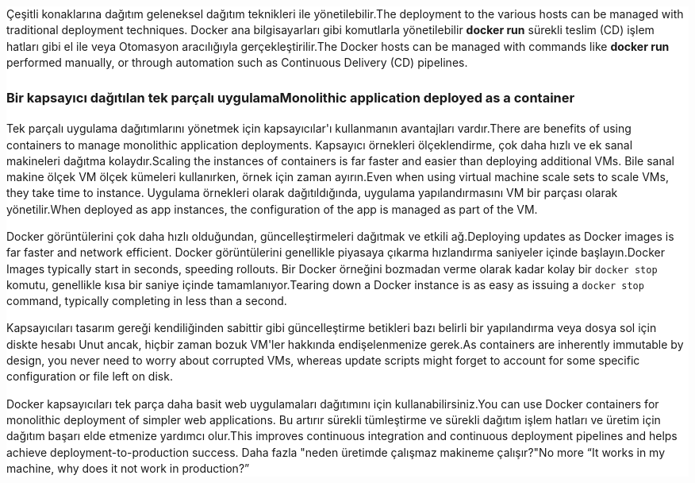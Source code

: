 <span data-ttu-id="65b74-296">Çeşitli konaklarına dağıtım geleneksel dağıtım teknikleri ile yönetilebilir.</span><span class="sxs-lookup"><span data-stu-id="65b74-296">The deployment to the various hosts can be managed with traditional deployment techniques.</span></span> <span data-ttu-id="65b74-297">Docker ana bilgisayarları gibi komutlarla yönetilebilir **docker run** sürekli teslim (CD) işlem hatları gibi el ile veya Otomasyon aracılığıyla gerçekleştirilir.</span><span class="sxs-lookup"><span data-stu-id="65b74-297">The Docker hosts can be managed with commands like **docker run** performed manually, or through automation such as Continuous Delivery (CD) pipelines.</span></span>

### <a name="monolithic-application-deployed-as-a-container"></a><span data-ttu-id="65b74-298">Bir kapsayıcı dağıtılan tek parçalı uygulama</span><span class="sxs-lookup"><span data-stu-id="65b74-298">Monolithic application deployed as a container</span></span>

<span data-ttu-id="65b74-299">Tek parçalı uygulama dağıtımlarını yönetmek için kapsayıcılar'ı kullanmanın avantajları vardır.</span><span class="sxs-lookup"><span data-stu-id="65b74-299">There are benefits of using containers to manage monolithic application deployments.</span></span> <span data-ttu-id="65b74-300">Kapsayıcı örnekleri ölçeklendirme, çok daha hızlı ve ek sanal makineleri dağıtma kolaydır.</span><span class="sxs-lookup"><span data-stu-id="65b74-300">Scaling the instances of containers is far faster and easier than deploying additional VMs.</span></span> <span data-ttu-id="65b74-301">Bile sanal makine ölçek VM ölçek kümeleri kullanırken, örnek için zaman ayırın.</span><span class="sxs-lookup"><span data-stu-id="65b74-301">Even when using virtual machine scale sets to scale VMs, they take time to instance.</span></span> <span data-ttu-id="65b74-302">Uygulama örnekleri olarak dağıtıldığında, uygulama yapılandırmasını VM bir parçası olarak yönetilir.</span><span class="sxs-lookup"><span data-stu-id="65b74-302">When deployed as app instances, the configuration of the app is managed as part of the VM.</span></span>

<span data-ttu-id="65b74-303">Docker görüntülerini çok daha hızlı olduğundan, güncelleştirmeleri dağıtmak ve etkili ağ.</span><span class="sxs-lookup"><span data-stu-id="65b74-303">Deploying updates as Docker images is far faster and network efficient.</span></span> <span data-ttu-id="65b74-304">Docker görüntülerini genellikle piyasaya çıkarma hızlandırma saniyeler içinde başlayın.</span><span class="sxs-lookup"><span data-stu-id="65b74-304">Docker Images typically start in seconds, speeding rollouts.</span></span> <span data-ttu-id="65b74-305">Bir Docker örneğini bozmadan verme olarak kadar kolay bir `docker stop` komutu, genellikle kısa bir saniye içinde tamamlanıyor.</span><span class="sxs-lookup"><span data-stu-id="65b74-305">Tearing down a Docker instance is as easy as issuing a `docker stop` command, typically completing in less than a second.</span></span>

<span data-ttu-id="65b74-306">Kapsayıcıları tasarım gereği kendiliğinden sabittir gibi güncelleştirme betikleri bazı belirli bir yapılandırma veya dosya sol için diskte hesabı Unut ancak, hiçbir zaman bozuk VM'ler hakkında endişelenmenize gerek.</span><span class="sxs-lookup"><span data-stu-id="65b74-306">As containers are inherently immutable by design, you never need to worry about corrupted VMs, whereas update scripts might forget to account for some specific configuration or file left on disk.</span></span>

<span data-ttu-id="65b74-307">Docker kapsayıcıları tek parça daha basit web uygulamaları dağıtımını için kullanabilirsiniz.</span><span class="sxs-lookup"><span data-stu-id="65b74-307">You can use Docker containers for monolithic deployment of simpler web applications.</span></span> <span data-ttu-id="65b74-308">Bu artırır sürekli tümleştirme ve sürekli dağıtım işlem hatları ve üretim için dağıtım başarı elde etmenize yardımcı olur.</span><span class="sxs-lookup"><span data-stu-id="65b74-308">This improves continuous integration and continuous deployment pipelines and helps achieve deployment-to-production success.</span></span> <span data-ttu-id="65b74-309">Daha fazla "neden üretimde çalışmaz makineme çalışır?"</span><span class="sxs-lookup"><span data-stu-id="65b74-309">No more “It works in my machine, why does it not work in production?”</span></span>
